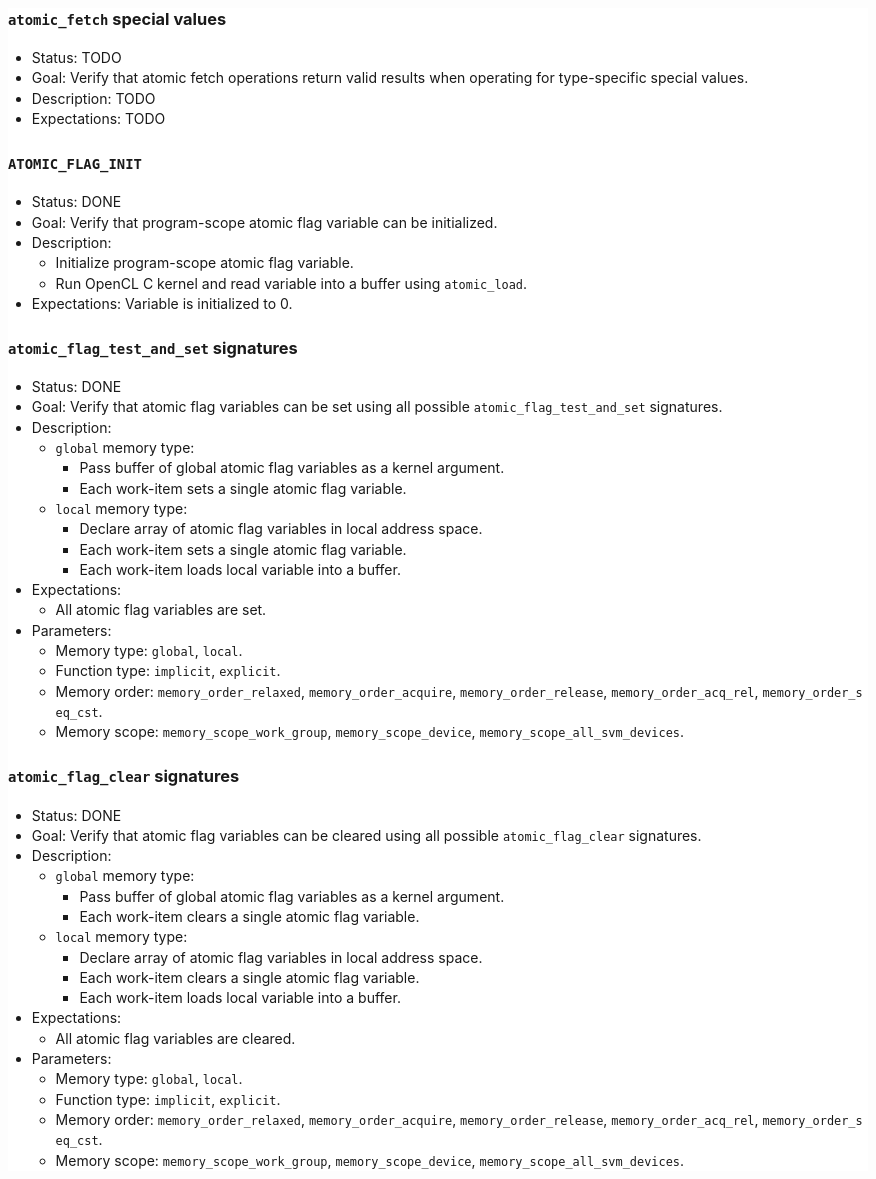 ### `atomic_fetch` special values
* Status: TODO
* Goal: Verify that atomic fetch operations return valid results when operating for type-specific special values.
* Description: TODO
* Expectations: TODO

### `ATOMIC_FLAG_INIT`
* Status: DONE
* Goal: Verify that program-scope atomic flag variable can be initialized.
* Description: 
  * Initialize program-scope atomic flag variable.
  * Run OpenCL C kernel and read variable into a buffer using `atomic_load`.
* Expectations: Variable is initialized to 0.

### `atomic_flag_test_and_set` signatures
* Status: DONE
* Goal: Verify that atomic flag variables can be set using all possible `atomic_flag_test_and_set` signatures.
* Description:
  * `global` memory type:
    * Pass buffer of global atomic flag variables as a kernel argument.
    * Each work-item sets a single atomic flag variable.
  * `local` memory type:
    * Declare array of atomic flag variables in local address space.
    * Each work-item sets a single atomic flag variable.
    * Each work-item loads local variable into a buffer.
* Expectations:
  * All atomic flag variables are set.
* Parameters:
  * Memory type: `global`, `local`.
  * Function type: `implicit`, `explicit`.
  * Memory order: `memory_order_relaxed`, `memory_order_acquire`, `memory_order_release`, `memory_order_acq_rel`, `memory_order_seq_cst`.
  * Memory scope: `memory_scope_work_group`, `memory_scope_device`, `memory_scope_all_svm_devices`.

### `atomic_flag_clear` signatures
* Status: DONE
* Goal: Verify that atomic flag variables can be cleared using all possible `atomic_flag_clear` signatures.
* Description:
  * `global` memory type:
    * Pass buffer of global atomic flag variables as a kernel argument.
    * Each work-item clears a single atomic flag variable.
  * `local` memory type:
    * Declare array of atomic flag variables in local address space.
    * Each work-item clears a single atomic flag variable.
    * Each work-item loads local variable into a buffer.
* Expectations:
  * All atomic flag variables are cleared.
* Parameters:
  * Memory type: `global`, `local`.
  * Function type: `implicit`, `explicit`.
  * Memory order: `memory_order_relaxed`, `memory_order_acquire`, `memory_order_release`, `memory_order_acq_rel`, `memory_order_seq_cst`.
  * Memory scope: `memory_scope_work_group`, `memory_scope_device`, `memory_scope_all_svm_devices`.
